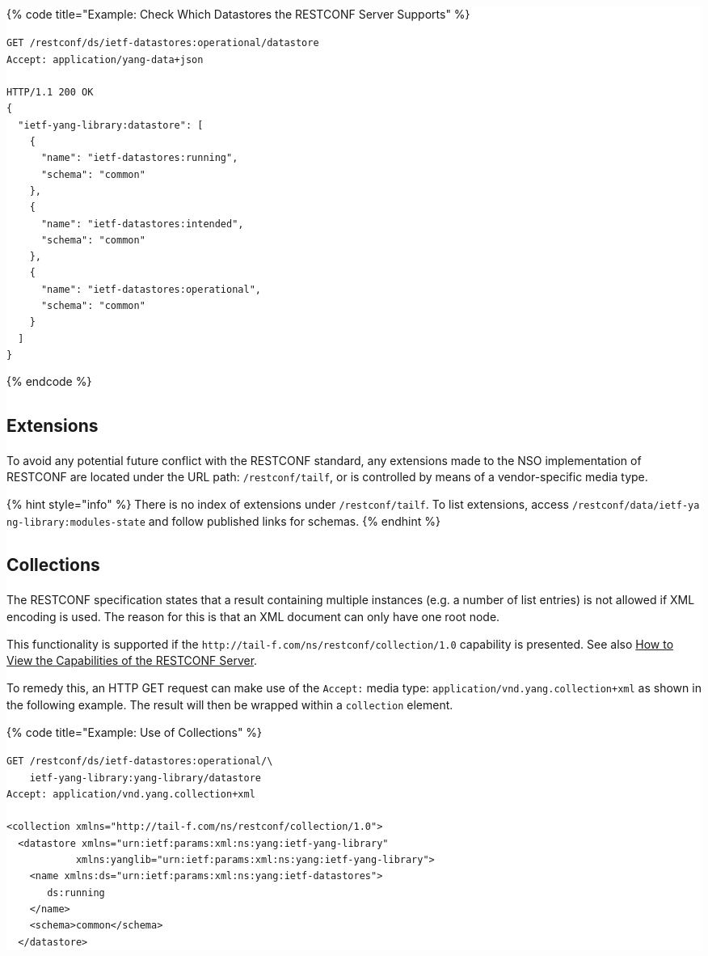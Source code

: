 {% code title="Example: Check Which Datastores the RESTCONF Server Supports" %}
```
GET /restconf/ds/ietf-datastores:operational/datastore
Accept: application/yang-data+json

HTTP/1.1 200 OK
{
  "ietf-yang-library:datastore": [
    {
      "name": "ietf-datastores:running",
      "schema": "common"
    },
    {
      "name": "ietf-datastores:intended",
      "schema": "common"
    },
    {
      "name": "ietf-datastores:operational",
      "schema": "common"
    }
  ]
}
```
{% endcode %}

## Extensions

To avoid any potential future conflict with the RESTCONF standard, any extensions made to the NSO implementation of RESTCONF are located under the URL path: `/restconf/tailf`, or is controlled by means of a vendor-specific media type.

{% hint style="info" %}
There is no index of extensions under `/restconf/tailf`. To list extensions, access `/restconf/data/ietf-yang-library:modules-state` and follow published links for schemas.
{% endhint %}

## Collections <a href="#ncs.northbound.restconf.extensions.collections" id="ncs.northbound.restconf.extensions.collections"></a>

The RESTCONF specification states that a result containing multiple instances (e.g. a number of list entries) is not allowed if XML encoding is used. The reason for this is that an XML document can only have one root node.

This functionality is supported if the `http://tail-f.com/ns/restconf/collection/1.0` capability is presented. See also [How to View the Capabilities of the RESTCONF Server](restconf-api.md#ncs.northbound.restconf.capabilities).

To remedy this, an HTTP GET request can make use of the `Accept:` media type: `application/vnd.yang.collection+xml` as shown in the following example. The result will then be wrapped within a `collection` element.

{% code title="Example: Use of Collections" %}
```
GET /restconf/ds/ietf-datastores:operational/\
    ietf-yang-library:yang-library/datastore
Accept: application/vnd.yang.collection+xml

<collection xmlns="http://tail-f.com/ns/restconf/collection/1.0">
  <datastore xmlns="urn:ietf:params:xml:ns:yang:ietf-yang-library"
            xmlns:yanglib="urn:ietf:params:xml:ns:yang:ietf-yang-library">
    <name xmlns:ds="urn:ietf:params:xml:ns:yang:ietf-datastores">
       ds:running
    </name>
    <schema>common</schema>
  </datastore>
```